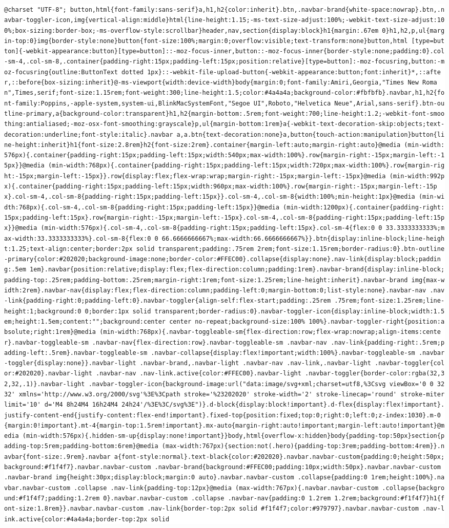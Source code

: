     @charset "UTF-8"; button,html{font-family:sans-serif}a,h1,h2{color:inherit}.btn,.navbar-brand{white-space:nowrap}.btn,.navbar-toggler-icon,img{vertical-align:middle}html{line-height:1.15;-ms-text-size-adjust:100%;-webkit-text-size-adjust:100%;box-sizing:border-box;-ms-overflow-style:scrollbar}header,nav,section{display:block}h1{margin:.67em 0}h1,h2,p,ul{margin-top:0}img{border-style:none}button{font-size:100%;margin:0;overflow:visible;text-transform:none}button,html [type=button]{-webkit-appearance:button}[type=button]::-moz-focus-inner,button::-moz-focus-inner{border-style:none;padding:0}.col-sm-4,.col-sm-8,.container{padding-right:15px;padding-left:15px;position:relative}[type=button]:-moz-focusring,button:-moz-focusring{outline:ButtonText dotted 1px}::-webkit-file-upload-button{-webkit-appearance:button;font:inherit}*,::after,::before{box-sizing:inherit}@-ms-viewport{width:device-width}body{margin:0;font-family:Amiri,Georgia,"Times New Roman",Times,serif;font-size:1.15rem;font-weight:300;line-height:1.5;color:#4a4a4a;background-color:#fbfbfb}.navbar,h1,h2{font-family:Poppins,-apple-system,system-ui,BlinkMacSystemFont,"Segoe UI",Roboto,"Helvetica Neue",Arial,sans-serif}.btn-outline-primary,a{background-color:transparent}h1,h2{margin-bottom:.5rem;font-weight:700;line-height:1.2;-webkit-font-smoothing:antialiased;-moz-osx-font-smoothing:grayscale}p,ul{margin-bottom:1rem}a{-webkit-text-decoration-skip:objects;text-decoration:underline;font-style:italic}.navbar a,a.btn{text-decoration:none}a,button{touch-action:manipulation}button{line-height:inherit}h1{font-size:2.8rem}h2{font-size:2rem}.container{margin-left:auto;margin-right:auto}@media (min-width:576px){.container{padding-right:15px;padding-left:15px;width:540px;max-width:100%}.row{margin-right:-15px;margin-left:-15px}}@media (min-width:768px){.container{padding-right:15px;padding-left:15px;width:720px;max-width:100%}.row{margin-right:-15px;margin-left:-15px}}.row{display:flex;flex-wrap:wrap;margin-right:-15px;margin-left:-15px}@media (min-width:992px){.container{padding-right:15px;padding-left:15px;width:960px;max-width:100%}.row{margin-right:-15px;margin-left:-15px}.col-sm-4,.col-sm-8{padding-right:15px;padding-left:15px}}.col-sm-4,.col-sm-8{width:100%;min-height:1px}@media (min-width:768px){.col-sm-4,.col-sm-8{padding-right:15px;padding-left:15px}}@media (min-width:1200px){.container{padding-right:15px;padding-left:15px}.row{margin-right:-15px;margin-left:-15px}.col-sm-4,.col-sm-8{padding-right:15px;padding-left:15px}}@media (min-width:576px){.col-sm-4,.col-sm-8{padding-right:15px;padding-left:15px}.col-sm-4{flex:0 0 33.3333333333%;max-width:33.3333333333%}.col-sm-8{flex:0 0 66.6666666667%;max-width:66.6666666667%}}.btn{display:inline-block;line-height:1.25;text-align:center;border:2px solid transparent;padding:.75rem 2rem;font-size:1.15rem;border-radius:0}.btn-outline-primary{color:#202020;background-image:none;border-color:#FFEC00}.collapse{display:none}.nav-link{display:block;padding:.5em 1em}.navbar{position:relative;display:flex;flex-direction:column;padding:1rem}.navbar-brand{display:inline-block;padding-top:.25rem;padding-bottom:.25rem;margin-right:1rem;font-size:1.25rem;line-height:inherit}.navbar-brand img{max-width:2rem}.navbar-nav{display:flex;flex-direction:column;padding-left:0;margin-bottom:0;list-style:none}.navbar-nav .nav-link{padding-right:0;padding-left:0}.navbar-toggler{align-self:flex-start;padding:.25rem .75rem;font-size:1.25rem;line-height:1;background:0 0;border:1px solid transparent;border-radius:0}.navbar-toggler-icon{display:inline-block;width:1.5em;height:1.5em;content:"";background:center center no-repeat;background-size:100% 100%}.navbar-toggler-right{position:absolute;right:1rem}@media (min-width:768px){.navbar-toggleable-sm{flex-direction:row;flex-wrap:nowrap;align-items:center}.navbar-toggleable-sm .navbar-nav{flex-direction:row}.navbar-toggleable-sm .navbar-nav .nav-link{padding-right:.5rem;padding-left:.5rem}.navbar-toggleable-sm .navbar-collapse{display:flex!important;width:100%}.navbar-toggleable-sm .navbar-toggler{display:none}}.navbar-light .navbar-brand,.navbar-light .navbar-nav .nav-link,.navbar-light .navbar-toggler{color:#202020}.navbar-light .navbar-nav .nav-link.active{color:#FFEC00}.navbar-light .navbar-toggler{border-color:rgba(32,32,32,.1)}.navbar-light .navbar-toggler-icon{background-image:url("data:image/svg+xml;charset=utf8,%3Csvg viewBox='0 0 32 32' xmlns='http://www.w3.org/2000/svg'%3E%3Cpath stroke='%23202020' stroke-width='2' stroke-linecap='round' stroke-miterlimit='10' d='M4 8h24M4 16h24M4 24h24'/%3E%3C/svg%3E")}.d-block{display:block!important}.d-flex{display:flex!important}.justify-content-end{justify-content:flex-end!important}.fixed-top{position:fixed;top:0;right:0;left:0;z-index:1030}.m-0{margin:0!important}.mt-4{margin-top:1.5rem!important}.mx-auto{margin-right:auto!important;margin-left:auto!important}@media (min-width:576px){.hidden-sm-up{display:none!important}}body,html{overflow-x:hidden}body{padding-top:50px}section{padding-top:5rem;padding-bottom:6rem}@media (max-width:767px){section:not(.hero){padding-top:3rem;padding-bottom:4rem}}.navbar{font-size:.9rem}.navbar a{font-style:normal}.text-black{color:#202020}.navbar.navbar-custom{padding:0;height:50px;background:#f1f4f7}.navbar.navbar-custom .navbar-brand{background:#FFEC00;padding:10px;width:50px}.navbar.navbar-custom .navbar-brand img{height:30px;display:block;margin:0 auto}.navbar.navbar-custom .collapse{padding:0 1rem;height:100%}.navbar.navbar-custom .collapse .nav-link{padding-top:12px}@media (max-width:767px){.navbar.navbar-custom .collapse{background:#f1f4f7;padding:1.2rem 0}.navbar.navbar-custom .collapse .navbar-nav{padding:0 1.2rem 1.2rem;background:#f1f4f7}h1{font-size:1.8rem}}.navbar.navbar-custom .nav-link{border-top:2px solid #f1f4f7;color:#979797}.navbar.navbar-custom .nav-link.active{color:#4a4a4a;border-top:2px solid